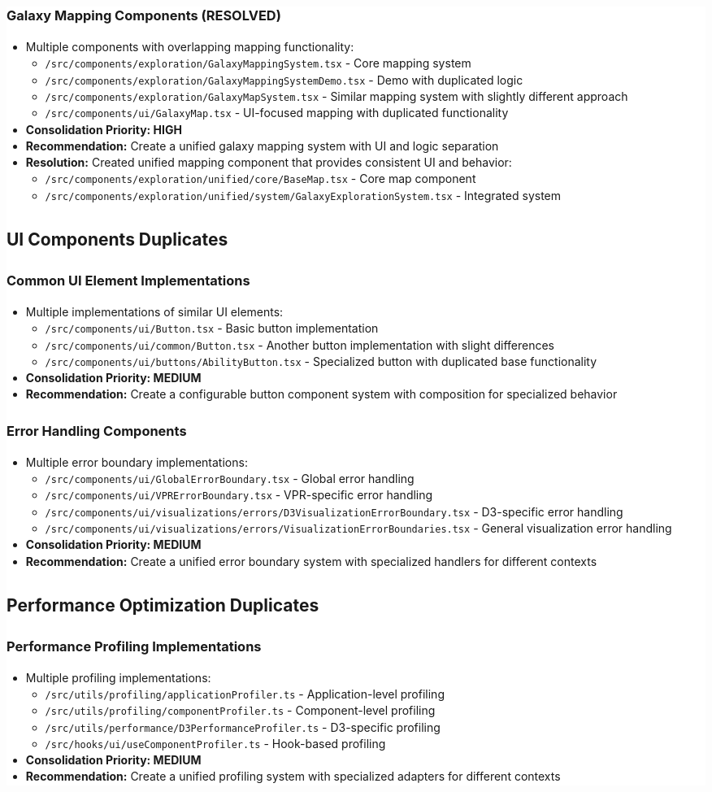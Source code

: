 ### Galaxy Mapping Components (RESOLVED)

- Multiple components with overlapping mapping functionality:
  - `/src/components/exploration/GalaxyMappingSystem.tsx` - Core mapping system
  - `/src/components/exploration/GalaxyMappingSystemDemo.tsx` - Demo with duplicated logic
  - `/src/components/exploration/GalaxyMapSystem.tsx` - Similar mapping system with slightly different approach
  - `/src/components/ui/GalaxyMap.tsx` - UI-focused mapping with duplicated functionality
- **Consolidation Priority: HIGH**
- **Recommendation:** Create a unified galaxy mapping system with UI and logic separation
- **Resolution:** Created unified mapping component that provides consistent UI and behavior:
  - `/src/components/exploration/unified/core/BaseMap.tsx` - Core map component
  - `/src/components/exploration/unified/system/GalaxyExplorationSystem.tsx` - Integrated system

## UI Components Duplicates

### Common UI Element Implementations

- Multiple implementations of similar UI elements:
  - `/src/components/ui/Button.tsx` - Basic button implementation
  - `/src/components/ui/common/Button.tsx` - Another button implementation with slight differences
  - `/src/components/ui/buttons/AbilityButton.tsx` - Specialized button with duplicated base functionality
- **Consolidation Priority: MEDIUM**
- **Recommendation:** Create a configurable button component system with composition for specialized behavior

### Error Handling Components

- Multiple error boundary implementations:
  - `/src/components/ui/GlobalErrorBoundary.tsx` - Global error handling
  - `/src/components/ui/VPRErrorBoundary.tsx` - VPR-specific error handling
  - `/src/components/ui/visualizations/errors/D3VisualizationErrorBoundary.tsx` - D3-specific error handling
  - `/src/components/ui/visualizations/errors/VisualizationErrorBoundaries.tsx` - General visualization error handling
- **Consolidation Priority: MEDIUM**
- **Recommendation:** Create a unified error boundary system with specialized handlers for different contexts

## Performance Optimization Duplicates

### Performance Profiling Implementations

- Multiple profiling implementations:
  - `/src/utils/profiling/applicationProfiler.ts` - Application-level profiling
  - `/src/utils/profiling/componentProfiler.ts` - Component-level profiling
  - `/src/utils/performance/D3PerformanceProfiler.ts` - D3-specific profiling
  - `/src/hooks/ui/useComponentProfiler.ts` - Hook-based profiling
- **Consolidation Priority: MEDIUM**
- **Recommendation:** Create a unified profiling system with specialized adapters for different contexts
